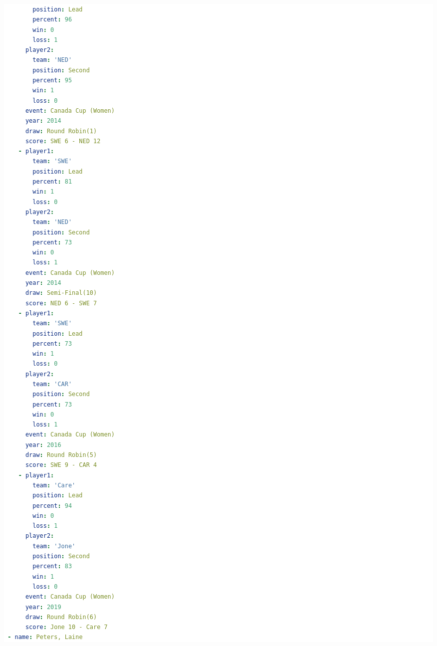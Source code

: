 ```yaml
        position: Lead
        percent: 96
        win: 0
        loss: 1
      player2:
        team: 'NED'
        position: Second
        percent: 95
        win: 1
        loss: 0
      event: Canada Cup (Women)
      year: 2014
      draw: Round Robin(1)
      score: SWE 6 - NED 12
    - player1:
        team: 'SWE'
        position: Lead
        percent: 81
        win: 1
        loss: 0
      player2:
        team: 'NED'
        position: Second
        percent: 73
        win: 0
        loss: 1
      event: Canada Cup (Women)
      year: 2014
      draw: Semi-Final(10)
      score: NED 6 - SWE 7
    - player1:
        team: 'SWE'
        position: Lead
        percent: 73
        win: 1
        loss: 0
      player2:
        team: 'CAR'
        position: Second
        percent: 73
        win: 0
        loss: 1
      event: Canada Cup (Women)
      year: 2016
      draw: Round Robin(5)
      score: SWE 9 - CAR 4
    - player1:
        team: 'Care'
        position: Lead
        percent: 94
        win: 0
        loss: 1
      player2:
        team: 'Jone'
        position: Second
        percent: 83
        win: 1
        loss: 0
      event: Canada Cup (Women)
      year: 2019
      draw: Round Robin(6)
      score: Jone 10 - Care 7
 - name: Peters, Laine
```